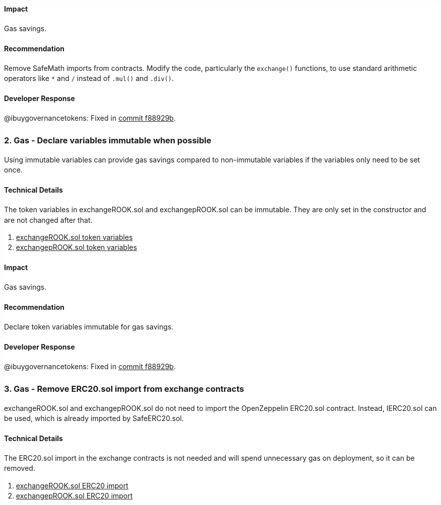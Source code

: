#### Impact

Gas savings.

#### Recommendation

Remove SafeMath imports from contracts. Modify the code, particularly the `exchange()` functions, to use standard arithmetic operators like `*` and `/` instead of `.mul()` and `.div()`.

#### Developer Response

@ibuygovernancetokens: Fixed in [commit f88929b](https://github.com/ibuygovernancetokens/Incubator-DAO/commit/f88929b3992bf206796ebccd8af976285415fe34).

### 2. Gas - Declare variables immutable when possible

Using immutable variables can provide gas savings compared to non-immutable variables if the variables only need to be set once.

#### Technical Details

The token variables in exchangeROOK.sol and exchangepROOK.sol can be immutable. They are only set in the constructor and are not changed after that.

1. [exchangeROOK.sol token variables](https://github.com/ibuygovernancetokens/Incubator-DAO/blob/80091e9be3f8ce1a4cd36ff407f20952f1f000c5/contracts/exchangeROOK.sol#L16-L23)
2. [exchangepROOK.sol token variables](https://github.com/ibuygovernancetokens/Incubator-DAO/blob/80091e9be3f8ce1a4cd36ff407f20952f1f000c5/contracts/exchangepROOK.sol#L16-L20)

#### Impact

Gas savings.

#### Recommendation

Declare token variables immutable for gas savings.

#### Developer Response

@ibuygovernancetokens: Fixed in [commit f88929b](https://github.com/ibuygovernancetokens/Incubator-DAO/commit/f88929b3992bf206796ebccd8af976285415fe34).

### 3. Gas - Remove ERC20.sol import from exchange contracts

exchangeROOK.sol and exchangepROOK.sol do not need to import the OpenZeppelin ERC20.sol contract. Instead, IERC20.sol can be used, which is already imported by SafeERC20.sol.

#### Technical Details

The ERC20.sol import in the exchange contracts is not needed and will spend unnecessary gas on deployment, so it can be removed.

1. [exchangeROOK.sol ERC20 import](https://github.com/ibuygovernancetokens/Incubator-DAO/blob/80091e9be3f8ce1a4cd36ff407f20952f1f000c5/contracts/exchangeROOK.sol#L5)
2. [exchangepROOK.sol ERC20 import](https://github.com/ibuygovernancetokens/Incubator-DAO/blob/80091e9be3f8ce1a4cd36ff407f20952f1f000c5/contracts/exchangepROOK.sol#L5)

